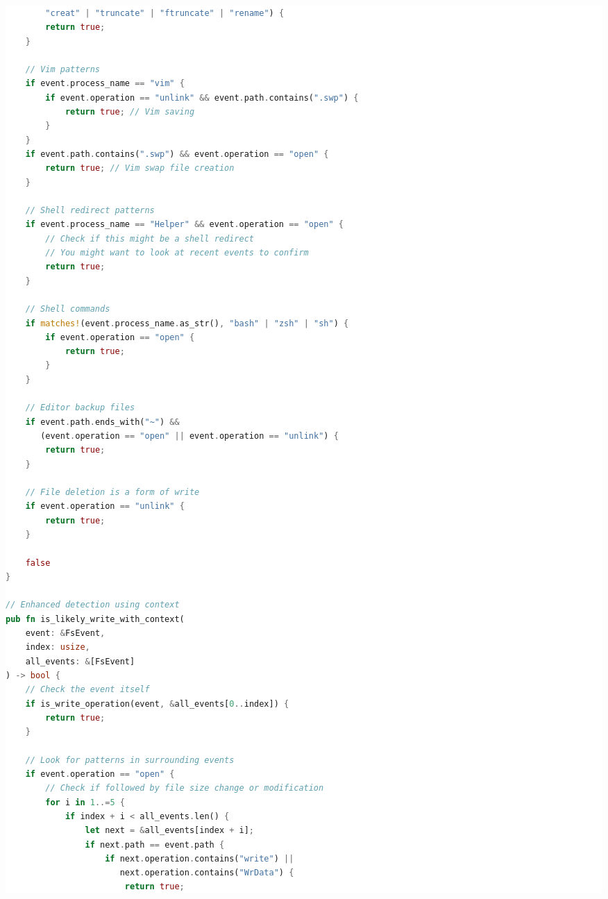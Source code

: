 ```rust
        "creat" | "truncate" | "ftruncate" | "rename") {
        return true;
    }
    
    // Vim patterns
    if event.process_name == "vim" {
        if event.operation == "unlink" && event.path.contains(".swp") {
            return true; // Vim saving
        }
    }
    if event.path.contains(".swp") && event.operation == "open" {
        return true; // Vim swap file creation
    }
    
    // Shell redirect patterns
    if event.process_name == "Helper" && event.operation == "open" {
        // Check if this might be a shell redirect
        // You might want to look at recent events to confirm
        return true;
    }
    
    // Shell commands
    if matches!(event.process_name.as_str(), "bash" | "zsh" | "sh") {
        if event.operation == "open" {
            return true;
        }
    }
    
    // Editor backup files
    if event.path.ends_with("~") && 
       (event.operation == "open" || event.operation == "unlink") {
        return true;
    }
    
    // File deletion is a form of write
    if event.operation == "unlink" {
        return true;
    }
    
    false
}

// Enhanced detection using context
pub fn is_likely_write_with_context(
    event: &FsEvent, 
    index: usize, 
    all_events: &[FsEvent]
) -> bool {
    // Check the event itself
    if is_write_operation(event, &all_events[0..index]) {
        return true;
    }
    
    // Look for patterns in surrounding events
    if event.operation == "open" {
        // Check if followed by file size change or modification
        for i in 1..=5 {
            if index + i < all_events.len() {
                let next = &all_events[index + i];
                if next.path == event.path {
                    if next.operation.contains("write") || 
                       next.operation.contains("WrData") {
                        return true;
```